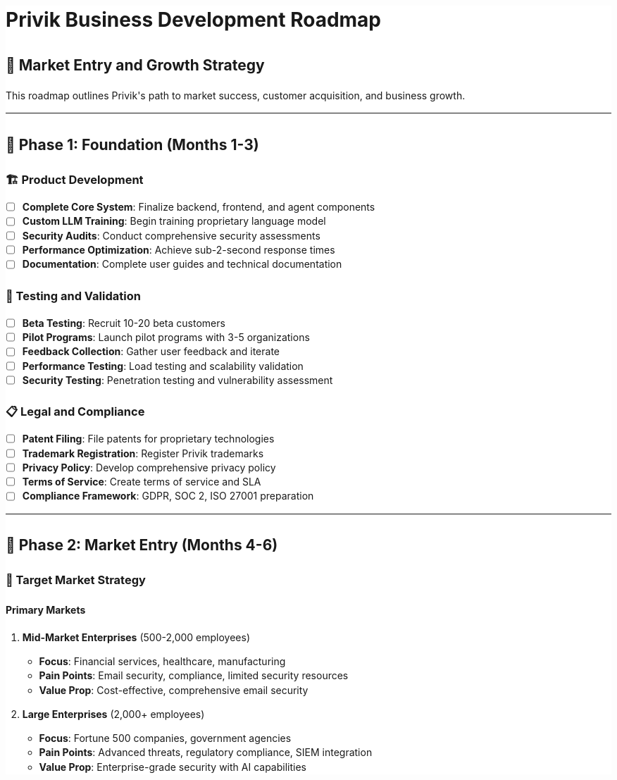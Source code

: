 # Privik Business Development Roadmap

## 🚀 **Market Entry and Growth Strategy**

This roadmap outlines Privik's path to market success, customer acquisition, and business growth.

---

## 🎯 **Phase 1: Foundation (Months 1-3)**

### **🏗️ Product Development**
- [ ] **Complete Core System**: Finalize backend, frontend, and agent components
- [ ] **Custom LLM Training**: Begin training proprietary language model
- [ ] **Security Audits**: Conduct comprehensive security assessments
- [ ] **Performance Optimization**: Achieve sub-2-second response times
- [ ] **Documentation**: Complete user guides and technical documentation

### **🧪 Testing and Validation**
- [ ] **Beta Testing**: Recruit 10-20 beta customers
- [ ] **Pilot Programs**: Launch pilot programs with 3-5 organizations
- [ ] **Feedback Collection**: Gather user feedback and iterate
- [ ] **Performance Testing**: Load testing and scalability validation
- [ ] **Security Testing**: Penetration testing and vulnerability assessment

### **📋 Legal and Compliance**
- [ ] **Patent Filing**: File patents for proprietary technologies
- [ ] **Trademark Registration**: Register Privik trademarks
- [ ] **Privacy Policy**: Develop comprehensive privacy policy
- [ ] **Terms of Service**: Create terms of service and SLA
- [ ] **Compliance Framework**: GDPR, SOC 2, ISO 27001 preparation

---

## 🚀 **Phase 2: Market Entry (Months 4-6)**

### **🎯 Target Market Strategy**

#### **Primary Markets**
1. **Mid-Market Enterprises** (500-2,000 employees)
   - **Focus**: Financial services, healthcare, manufacturing
   - **Pain Points**: Email security, compliance, limited security resources
   - **Value Prop**: Cost-effective, comprehensive email security

2. **Large Enterprises** (2,000+ employees)
   - **Focus**: Fortune 500 companies, government agencies
   - **Pain Points**: Advanced threats, regulatory compliance, SIEM integration
   - **Value Prop**: Enterprise-grade security with AI capabilities
